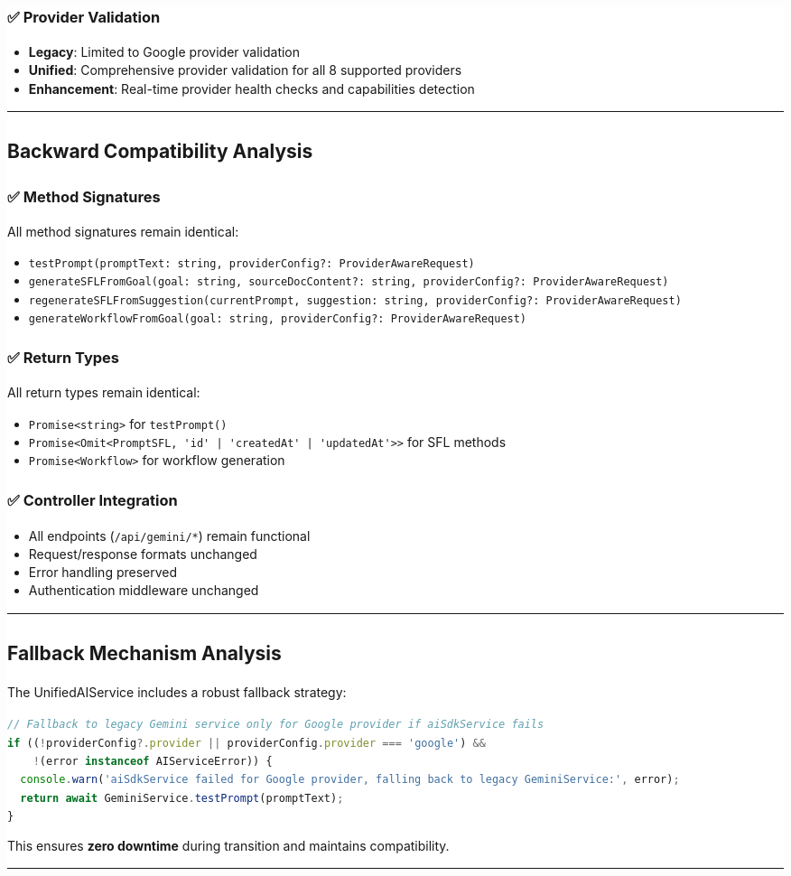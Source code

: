 ### ✅ Provider Validation

- **Legacy**: Limited to Google provider validation
- **Unified**: Comprehensive provider validation for all 8 supported providers
- **Enhancement**: Real-time provider health checks and capabilities detection

---

## Backward Compatibility Analysis

### ✅ Method Signatures

All method signatures remain identical:

- `testPrompt(promptText: string, providerConfig?: ProviderAwareRequest)`
- `generateSFLFromGoal(goal: string, sourceDocContent?: string, providerConfig?: ProviderAwareRequest)`
- `regenerateSFLFromSuggestion(currentPrompt, suggestion: string, providerConfig?: ProviderAwareRequest)`
- `generateWorkflowFromGoal(goal: string, providerConfig?: ProviderAwareRequest)`

### ✅ Return Types

All return types remain identical:

- `Promise<string>` for `testPrompt()`
- `Promise<Omit<PromptSFL, 'id' | 'createdAt' | 'updatedAt'>>` for SFL methods
- `Promise<Workflow>` for workflow generation

### ✅ Controller Integration

- All endpoints (`/api/gemini/*`) remain functional
- Request/response formats unchanged
- Error handling preserved
- Authentication middleware unchanged

---

## Fallback Mechanism Analysis

The UnifiedAIService includes a robust fallback strategy:

```typescript
// Fallback to legacy Gemini service only for Google provider if aiSdkService fails
if ((!providerConfig?.provider || providerConfig.provider === 'google') && 
    !(error instanceof AIServiceError)) {
  console.warn('aiSdkService failed for Google provider, falling back to legacy GeminiService:', error);
  return await GeminiService.testPrompt(promptText);
}
```

This ensures **zero downtime** during transition and maintains compatibility.

---